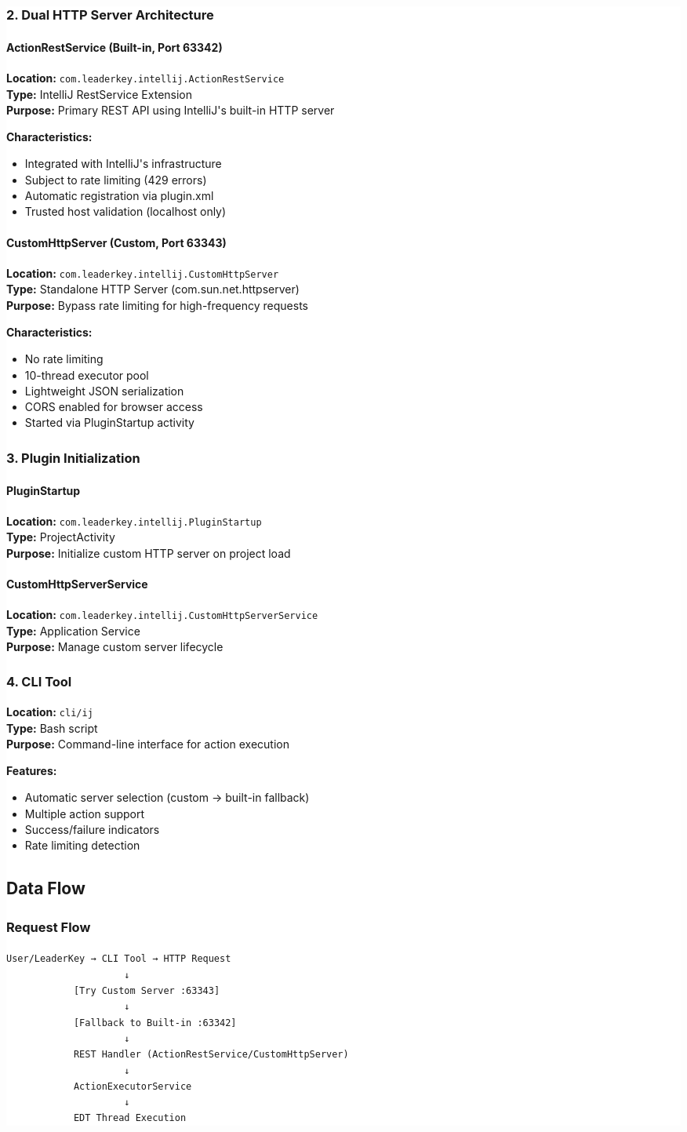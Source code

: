 ### 2. Dual HTTP Server Architecture

#### ActionRestService (Built-in, Port 63342)
**Location:** `com.leaderkey.intellij.ActionRestService`  
**Type:** IntelliJ RestService Extension  
**Purpose:** Primary REST API using IntelliJ's built-in HTTP server

**Characteristics:**
- Integrated with IntelliJ's infrastructure
- Subject to rate limiting (429 errors)
- Automatic registration via plugin.xml
- Trusted host validation (localhost only)

#### CustomHttpServer (Custom, Port 63343)
**Location:** `com.leaderkey.intellij.CustomHttpServer`  
**Type:** Standalone HTTP Server (com.sun.net.httpserver)  
**Purpose:** Bypass rate limiting for high-frequency requests

**Characteristics:**
- No rate limiting
- 10-thread executor pool
- Lightweight JSON serialization
- CORS enabled for browser access
- Started via PluginStartup activity

### 3. Plugin Initialization

#### PluginStartup
**Location:** `com.leaderkey.intellij.PluginStartup`  
**Type:** ProjectActivity  
**Purpose:** Initialize custom HTTP server on project load

#### CustomHttpServerService
**Location:** `com.leaderkey.intellij.CustomHttpServerService`  
**Type:** Application Service  
**Purpose:** Manage custom server lifecycle

### 4. CLI Tool
**Location:** `cli/ij`  
**Type:** Bash script  
**Purpose:** Command-line interface for action execution

**Features:**
- Automatic server selection (custom → built-in fallback)
- Multiple action support
- Success/failure indicators
- Rate limiting detection

## Data Flow

### Request Flow
```
User/LeaderKey → CLI Tool → HTTP Request
                     ↓
            [Try Custom Server :63343]
                     ↓
            [Fallback to Built-in :63342]
                     ↓
            REST Handler (ActionRestService/CustomHttpServer)
                     ↓
            ActionExecutorService
                     ↓
            EDT Thread Execution
```